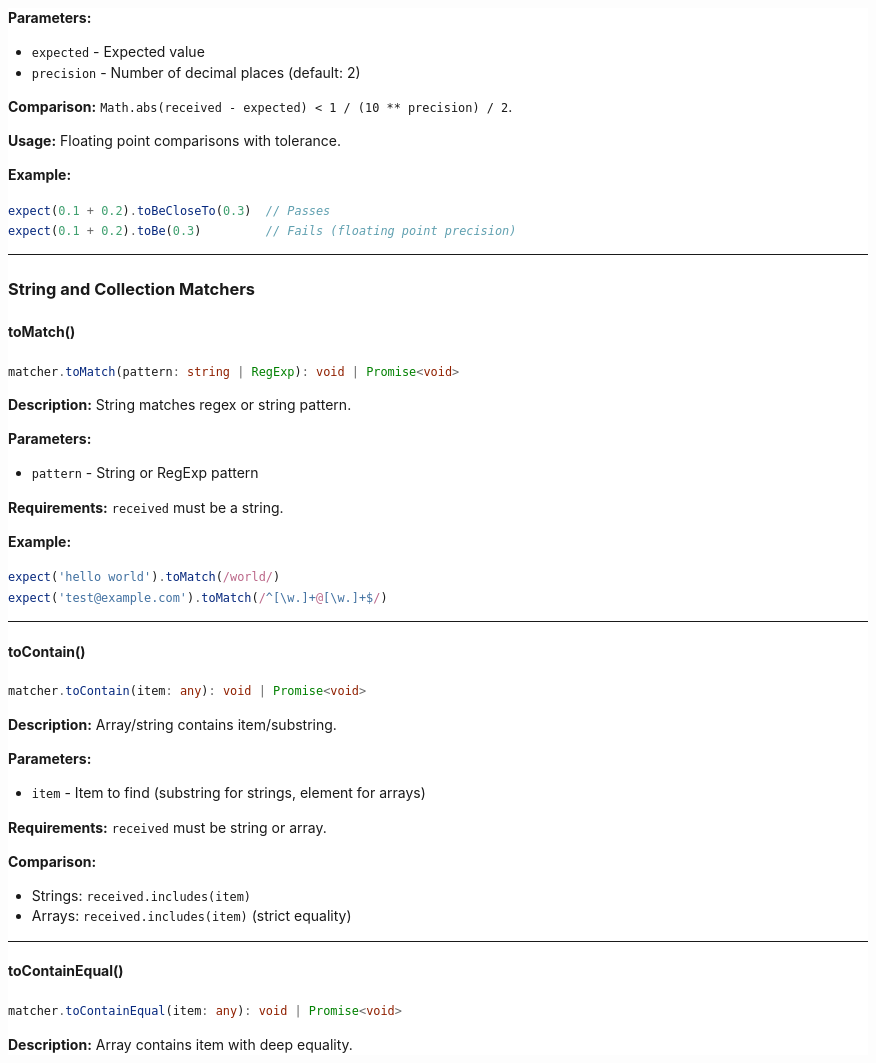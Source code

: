 **Parameters:**
- `expected` - Expected value
- `precision` - Number of decimal places (default: 2)

**Comparison:** `Math.abs(received - expected) < 1 / (10 ** precision) / 2`.

**Usage:** Floating point comparisons with tolerance.

**Example:**
```javascript
expect(0.1 + 0.2).toBeCloseTo(0.3)  // Passes
expect(0.1 + 0.2).toBe(0.3)         // Fails (floating point precision)
```

---

### String and Collection Matchers

#### toMatch()
```typescript
matcher.toMatch(pattern: string | RegExp): void | Promise<void>
```
**Description:** String matches regex or string pattern.

**Parameters:**
- `pattern` - String or RegExp pattern

**Requirements:** `received` must be a string.

**Example:**
```javascript
expect('hello world').toMatch(/world/)
expect('test@example.com').toMatch(/^[\w.]+@[\w.]+$/)
```

---

#### toContain()
```typescript
matcher.toContain(item: any): void | Promise<void>
```
**Description:** Array/string contains item/substring.

**Parameters:**
- `item` - Item to find (substring for strings, element for arrays)

**Requirements:** `received` must be string or array.

**Comparison:**
- Strings: `received.includes(item)`
- Arrays: `received.includes(item)` (strict equality)

---

#### toContainEqual()
```typescript
matcher.toContainEqual(item: any): void | Promise<void>
```
**Description:** Array contains item with deep equality.
